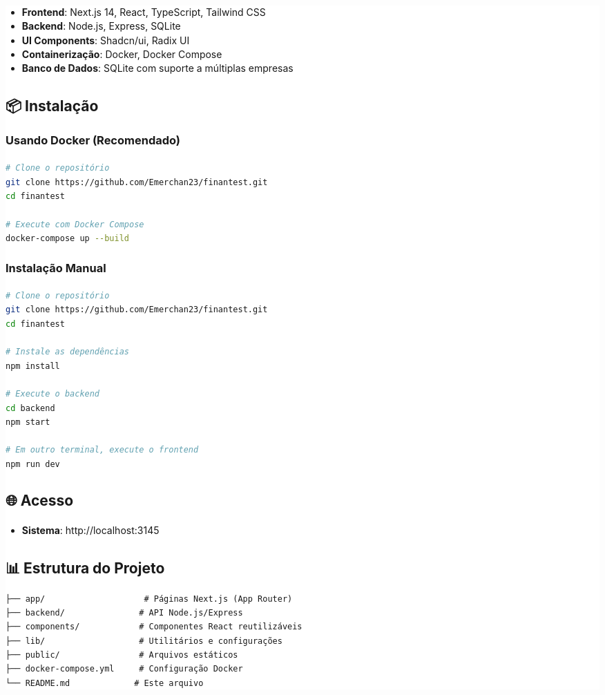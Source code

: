 - **Frontend**: Next.js 14, React, TypeScript, Tailwind CSS
- **Backend**: Node.js, Express, SQLite
- **UI Components**: Shadcn/ui, Radix UI
- **Containerização**: Docker, Docker Compose
- **Banco de Dados**: SQLite com suporte a múltiplas empresas

## 📦 Instalação

### Usando Docker (Recomendado)

```bash
# Clone o repositório
git clone https://github.com/Emerchan23/finantest.git
cd finantest

# Execute com Docker Compose
docker-compose up --build
```

### Instalação Manual

```bash
# Clone o repositório
git clone https://github.com/Emerchan23/finantest.git
cd finantest

# Instale as dependências
npm install

# Execute o backend
cd backend
npm start

# Em outro terminal, execute o frontend
npm run dev
```

## 🌐 Acesso

- **Sistema**: http://localhost:3145

## 📊 Estrutura do Projeto

```
├── app/                    # Páginas Next.js (App Router)
├── backend/               # API Node.js/Express
├── components/            # Componentes React reutilizáveis
├── lib/                   # Utilitários e configurações
├── public/                # Arquivos estáticos
├── docker-compose.yml     # Configuração Docker
└── README.md             # Este arquivo
```
